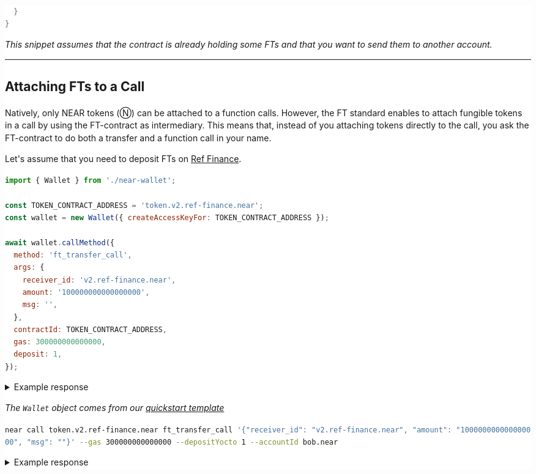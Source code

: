   ```rust
    }
  }
  ```

  _This snippet assumes that the contract is already holding some FTs and that you want to send them to another account._
  </TabItem>
</Tabs>

---

## Attaching FTs to a Call
Natively, only NEAR tokens (Ⓝ) can be attached to a function calls. However, the FT standard enables to attach fungible tokens in a call by using the FT-contract as intermediary. This means that, instead of you attaching tokens directly to the call, you ask the FT-contract to do both a transfer and a function call in your name.

Let's assume that you need to deposit FTs on [Ref Finance](https://rhea.finance/).

<Tabs groupId="code-tabs">
  <TabItem value="🌐 WebApp" label="🌐 WebApp">

  ```js
  import { Wallet } from './near-wallet';

  const TOKEN_CONTRACT_ADDRESS = 'token.v2.ref-finance.near';
  const wallet = new Wallet({ createAccessKeyFor: TOKEN_CONTRACT_ADDRESS });

  await wallet.callMethod({
    method: 'ft_transfer_call',
    args: {
      receiver_id: 'v2.ref-finance.near',
      amount: '100000000000000000',
      msg: '',
    },
    contractId: TOKEN_CONTRACT_ADDRESS,
    gas: 300000000000000,
    deposit: 1,
  });
  ```

  <details><summary>Example response</summary></details>

  _The `Wallet` object comes from our [quickstart template](https://github.com/near-examples/hello-near-examples/blob/main/frontend/near-wallet.js)_

  </TabItem>
  <TabItem value="🖥️ CLI" label="🖥️ CLI">

  ```bash
  near call token.v2.ref-finance.near ft_transfer_call '{"receiver_id": "v2.ref-finance.near", "amount": "100000000000000000", "msg": ""}' --gas 300000000000000 --depositYocto 1 --accountId bob.near
  ```

  <details><summary>Example response</summary></details>
